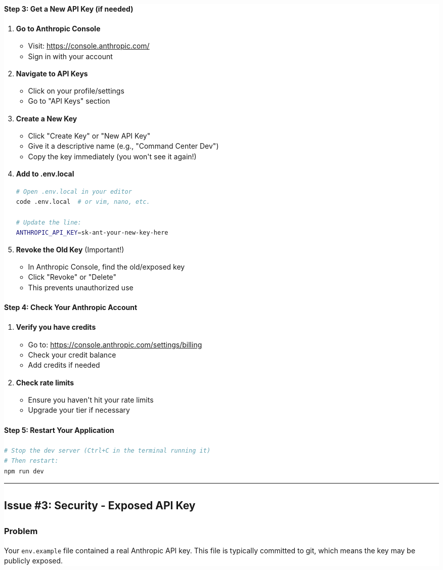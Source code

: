 #### Step 3: Get a New API Key (if needed)

1. **Go to Anthropic Console**
   - Visit: https://console.anthropic.com/
   - Sign in with your account

2. **Navigate to API Keys**
   - Click on your profile/settings
   - Go to "API Keys" section

3. **Create a New Key**
   - Click "Create Key" or "New API Key"
   - Give it a descriptive name (e.g., "Command Center Dev")
   - Copy the key immediately (you won't see it again!)

4. **Add to .env.local**
   ```bash
   # Open .env.local in your editor
   code .env.local  # or vim, nano, etc.
   
   # Update the line:
   ANTHROPIC_API_KEY=sk-ant-your-new-key-here
   ```

5. **Revoke the Old Key** (Important!)
   - In Anthropic Console, find the old/exposed key
   - Click "Revoke" or "Delete"
   - This prevents unauthorized use

#### Step 4: Check Your Anthropic Account

1. **Verify you have credits**
   - Go to: https://console.anthropic.com/settings/billing
   - Check your credit balance
   - Add credits if needed

2. **Check rate limits**
   - Ensure you haven't hit your rate limits
   - Upgrade your tier if necessary

#### Step 5: Restart Your Application

```bash
# Stop the dev server (Ctrl+C in the terminal running it)
# Then restart:
npm run dev
```

---

## Issue #3: Security - Exposed API Key

### Problem
Your `env.example` file contained a real Anthropic API key. This file is typically committed to git, which means the key may be publicly exposed.
